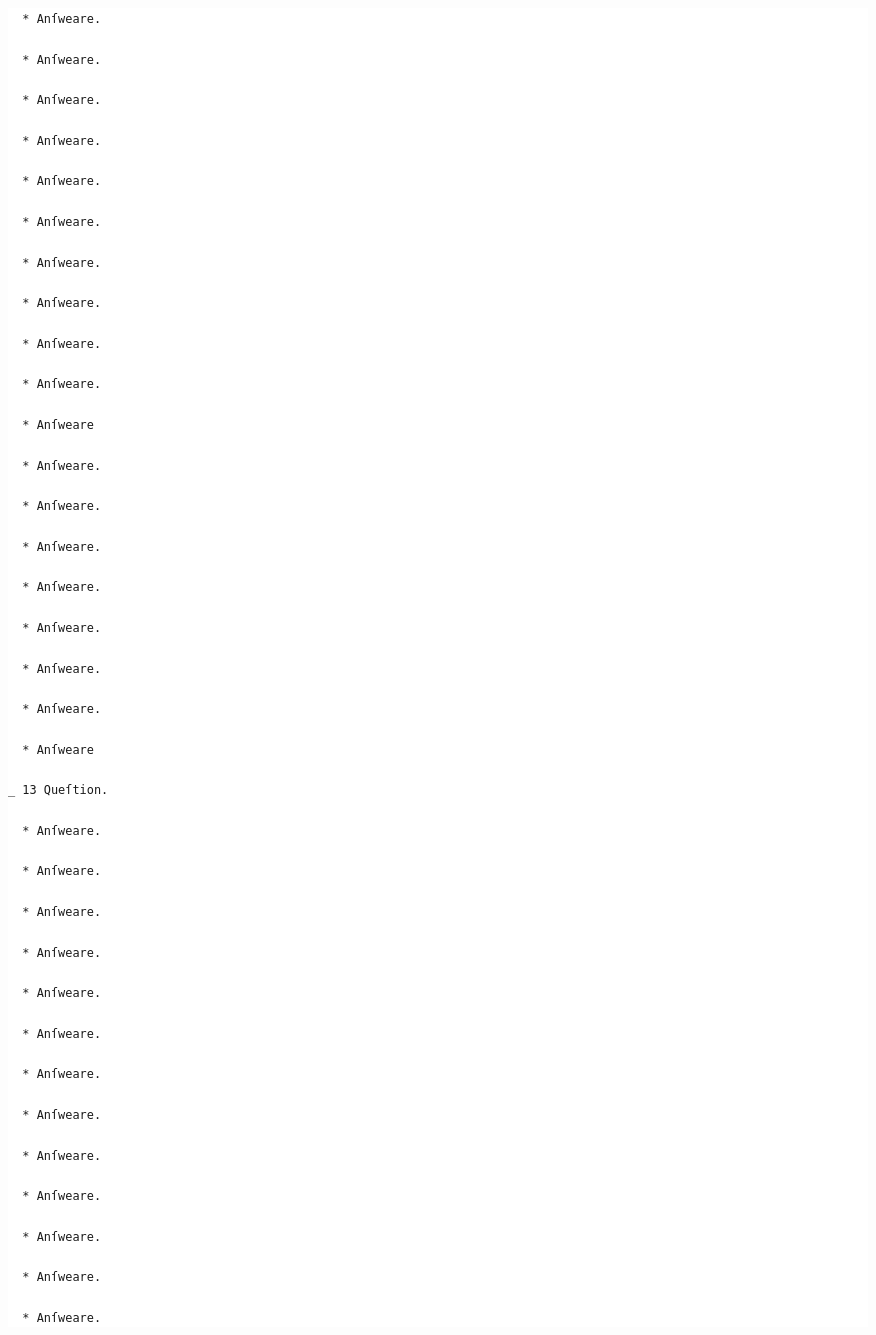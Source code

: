       * Anſweare.

      * Anſweare.

      * Anſweare.

      * Anſweare.

      * Anſweare.

      * Anſweare.

      * Anſweare.

      * Anſweare.

      * Anſweare.

      * Anſweare.

      * Anſweare

      * Anſweare.

      * Anſweare.

      * Anſweare.

      * Anſweare.

      * Anſweare.

      * Anſweare.

      * Anſweare.

      * Anſweare

    _ 13 Queſtion.

      * Anſweare.

      * Anſweare.

      * Anſweare.

      * Anſweare.

      * Anſweare.

      * Anſweare.

      * Anſweare.

      * Anſweare.

      * Anſweare.

      * Anſweare.

      * Anſweare.

      * Anſweare.

      * Anſweare.
